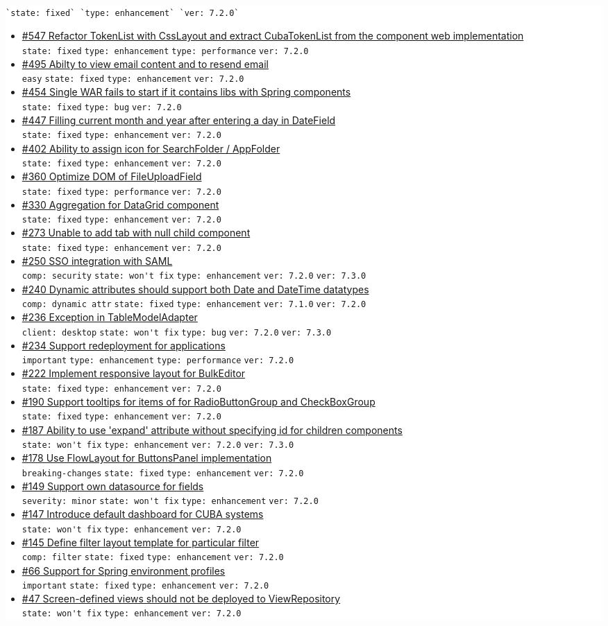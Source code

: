     `state: fixed` `type: enhancement` `ver: 7.2.0` 
* [#547 Refactor TokenList with CssLayout and extract CubaTokenList from the component web implementation](https://github.com/cuba-platform/cuba/issues/547) \
    `state: fixed` `type: enhancement` `type: performance` `ver: 7.2.0` 
* [#495 Abilty to view email content and to resend email](https://github.com/cuba-platform/cuba/issues/495) \
    `easy` `state: fixed` `type: enhancement` `ver: 7.2.0` 
* [#454 Single WAR fails to start if it contains libs with Spring components](https://github.com/cuba-platform/cuba/issues/454) \
    `state: fixed` `type: bug` `ver: 7.2.0` 
* [#447 Filling current month and year after entering a day in DateField](https://github.com/cuba-platform/cuba/issues/447) \
    `state: fixed` `type: enhancement` `ver: 7.2.0` 
* [#402 Ability to assign icon for SearchFolder / AppFolder](https://github.com/cuba-platform/cuba/issues/402) \
    `state: fixed` `type: enhancement` `ver: 7.2.0` 
* [#360 Optimize DOM of FileUploadField](https://github.com/cuba-platform/cuba/issues/360) \
    `state: fixed` `type: performance` `ver: 7.2.0` 
* [#330 Aggregation for DataGrid component](https://github.com/cuba-platform/cuba/issues/330) \
    `state: fixed` `type: enhancement` `ver: 7.2.0` 
* [#273 Unable to add tab with null child component](https://github.com/cuba-platform/cuba/issues/273) \
    `state: fixed` `type: enhancement` `ver: 7.2.0` 
* [#250 SSO integration with SAML](https://github.com/cuba-platform/cuba/issues/250) \
    `comp: security` `state: won't fix` `type: enhancement` `ver: 7.2.0` `ver: 7.3.0` 
* [#240 Dynamic attributes should support both Date and DateTime datatypes](https://github.com/cuba-platform/cuba/issues/240) \
    `comp: dynamic attr` `state: fixed` `type: enhancement` `ver: 7.1.0` `ver: 7.2.0` 
* [#236 Exception in TableModelAdapter](https://github.com/cuba-platform/cuba/issues/236) \
    `client: desktop` `state: won't fix` `type: bug` `ver: 7.2.0` `ver: 7.3.0` 
* [#234 Support redeployment for applications](https://github.com/cuba-platform/cuba/issues/234) \
    `important` `type: enhancement` `type: performance` `ver: 7.2.0` 
* [#222 Implement responsive layout for BulkEditor](https://github.com/cuba-platform/cuba/issues/222) \
    `state: fixed` `type: enhancement` `ver: 7.2.0` 
* [#190 Support tooltips for items of for RadioButtonGroup and CheckBoxGroup](https://github.com/cuba-platform/cuba/issues/190) \
    `state: fixed` `type: enhancement` `ver: 7.2.0` 
* [#187 Ability to use 'expand' attribute without specifying id for children components](https://github.com/cuba-platform/cuba/issues/187) \
    `state: won't fix` `type: enhancement` `ver: 7.2.0` `ver: 7.3.0` 
* [#178 Use FlowLayout for ButtonsPanel implementation](https://github.com/cuba-platform/cuba/issues/178) \
    `breaking-changes` `state: fixed` `type: enhancement` `ver: 7.2.0` 
* [#149 Support own datasource for fields](https://github.com/cuba-platform/cuba/issues/149) \
    `severity: minor` `state: won't fix` `type: enhancement` `ver: 7.2.0` 
* [#147 Introduce default dashboard for CUBA systems](https://github.com/cuba-platform/cuba/issues/147) \
    `state: won't fix` `type: enhancement` `ver: 7.2.0` 
* [#145 Define filter layout template for particular filter](https://github.com/cuba-platform/cuba/issues/145) \
    `comp: filter` `state: fixed` `type: enhancement` `ver: 7.2.0` 
* [#66 Support for Spring environment profiles](https://github.com/cuba-platform/cuba/issues/66) \
    `important` `state: fixed` `type: enhancement` `ver: 7.2.0` 
* [#47 Screen-defined views should not be deployed to ViewRepository](https://github.com/cuba-platform/cuba/issues/47) \
    `state: won't fix` `type: enhancement` `ver: 7.2.0` 
